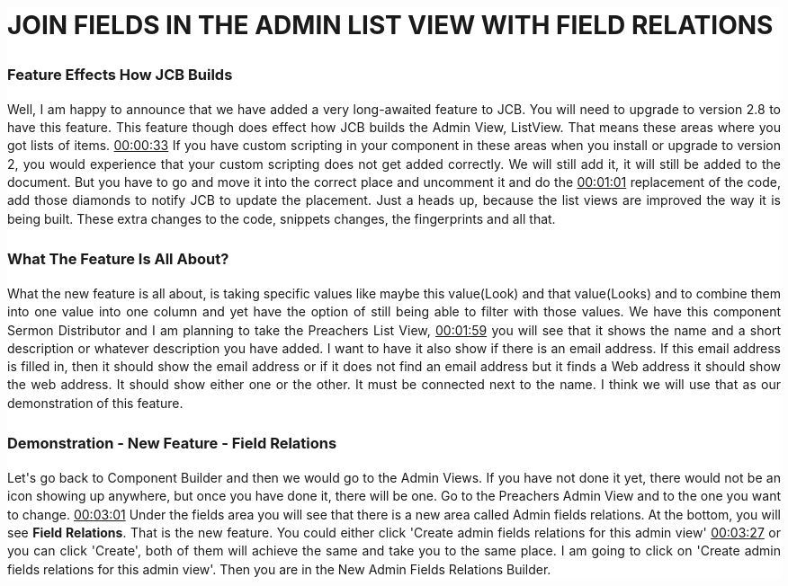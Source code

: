 <div style="text-align: justify">

# JOIN FIELDS IN THE ADMIN LIST VIEW WITH FIELD RELATIONS

### Feature Effects How JCB Builds

<iframe width="560" height="315" src="https://www.youtube-nocookie.com/embed/hh4IIPmYIY8" frameborder="0" allow="accelerometer; autoplay; encrypted-media; gyroscope; picture-in-picture" allowfullscreen></iframe>

Well, I am happy to announce that we have added a very long-awaited feature to JCB. You will need to upgrade to version 2.8 to have this feature. This feature though does effect how JCB builds the Admin View, ListView. That means these areas where you got lists of items. [00:00:33](https://www.youtube.com/watch?v=hh4IIPmYIY8&list=PLQRGFI8XZ_wtGvPQZWBfDzzlERLQgpMRE&t=00h00m33s) If you have custom scripting in your component in these areas when you install or upgrade to version 2, you would experience that your custom scripting does not get added correctly. We will still add it, it will still be added to the document. But you have to go and move it into the correct place and uncomment it and do the [00:01:01](https://www.youtube.com/watch?v=hh4IIPmYIY8&list=PLQRGFI8XZ_wtGvPQZWBfDzzlERLQgpMRE&t=00h01m01s) replacement of the code, add those diamonds to notify JCB to update the placement. Just a heads up, because the list views are improved the way it is being built. These extra changes to the code, snippets changes, the fingerprints and all that.

### What The Feature Is All About?

<iframe width="560" height="315" src="https://www.youtube-nocookie.com/embed/hh4IIPmYIY8?start=87" frameborder="0" allow="accelerometer; autoplay; encrypted-media; gyroscope; picture-in-picture" allowfullscreen></iframe>

What the new feature is all about, is taking specific values like maybe this value(Look) and that value(Looks) and to combine them into one value into one column and yet have the option of still being able to filter with those values. We have this component Sermon Distributor and I am planning to take the Preachers List View, [00:01:59](https://www.youtube.com/watch?v=hh4IIPmYIY8&list=PLQRGFI8XZ_wtGvPQZWBfDzzlERLQgpMRE&t=00h01m59s) you will see that it shows the name and a short description or whatever description you have added. I want to have it also show if there is an email address. If this email address is filled in, then it should show the email address or if it does not find an email address but it finds a Web address it should show the web address. It should show either one or the other. It must be connected next to the name.  I think we will use that as our demonstration of this feature.

### Demonstration - New Feature - Field Relations

<iframe width="560" height="315" src="https://www.youtube-nocookie.com/embed/hh4IIPmYIY8?start=155" frameborder="0" allow="accelerometer; autoplay; encrypted-media; gyroscope; picture-in-picture" allowfullscreen></iframe>

Let's go back to Component Builder and then we would go to the Admin Views. If you have not done it yet, there would not be an icon showing up anywhere, but once you have done it, there will be one. Go to the Preachers Admin View and to the one you want to change. [00:03:01](https://www.youtube.com/watch?v=hh4IIPmYIY8&list=PLQRGFI8XZ_wtGvPQZWBfDzzlERLQgpMRE&t=00h03m01s) Under the fields area you will see that there is a new area called Admin fields relations. At the bottom, you will see **Field Relations**. That is the new feature. You could either click 'Create admin fields relations for this admin view' [00:03:27](https://www.youtube.com/watch?v=hh4IIPmYIY8&list=PLQRGFI8XZ_wtGvPQZWBfDzzlERLQgpMRE&t=00h03m27s) or you can click 'Create', both of them will achieve the same and take you to the same place. I am going to click on 'Create admin fields relations for this admin view'. Then you are in the New Admin Fields Relations Builder.
